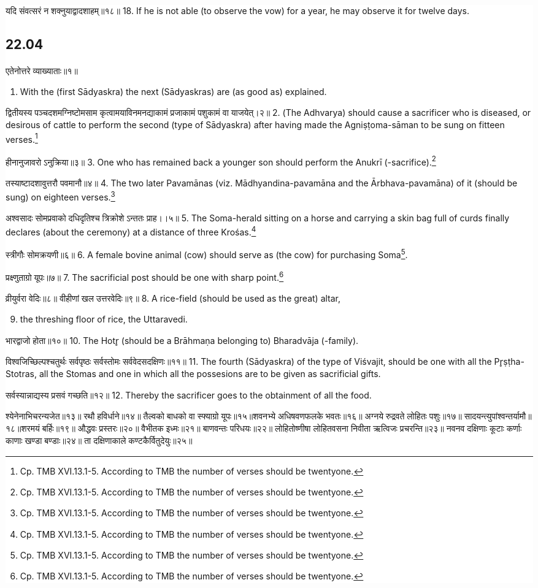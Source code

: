 
यदि संवत्सरं न शक्नुयाद्वादशाहम्॥१८॥
18. If he is not able (to observe the vow) for a year, he may observe it for twelve days.  

## 22.04


एतेनोत्तरे व्याख्याताः॥१॥
1. With the (first Sādyaskra) the next (Sādyaskras) are (as good as) explained.  


द्वितीयस्य पञ्चदशमग्निष्टोमसाम कृत्वामयाविनमनद्याकामं प्रजाकामं पशुकामं वा याजयेत्।२॥
2. (The Adhvarya) should cause a sacrificer who is diseased, or desirous of cattle to perform the second (type of Sādyaskra) after having made the Agniṣṭoma-sāman to be sung on fitteen verses.[^1]  

[^1]: Cp. TMB XVI.13.1-5. According to TMB the number of verses 
should be twentyone.  

हीनानुजावरो ऽनुक्रिया॥३॥
3. One who has remained back a younger son should perform the Anukrī (-sacrifice).[^1]  

[^1]: Cf.TMB XVI.14.2 

तस्याष्टादशावुत्तरौ पवमानौ॥४॥
4. The two later Pavamānas (viz. Mādhyandina-pavamāna and the Ārbhava-pavamāna) of it (should be sung) on eighteen verses.[^1]   

[^1]: Cp. JB II.121. 

अश्वसादः सोमप्रवाको दधिदृतिश्च त्रिक्रोशे ऽन्ततः प्राह।।५॥
5. The Soma-herald sitting on a horse and carrying a skin bag full of curds finally declares (about the ceremony) at a distance of three Krośas.[^1]  

[^1]: Cp. JB II.121. 

स्त्रीगौः सोमक्रयणी॥६॥
6. A female bovine animal (cow) should serve as (the cow) for purchasing Soma[^1].  

[^1]: Cf. JB II.121.  


प्रक्ष्णुताग्रो यूपः॥७॥
7. The sacrificial post should be one with sharp point.[^1]   

[^1]: Cf. JB II.121. 

व्रीयुर्वरा वेदिः॥८॥ वीहीणां खल उत्तरवेदिः॥९॥
8. A rice-field (should be used as the great) altar, 

9. the threshing floor of rice, the Uttaravedi. 


भारद्वाजो होता॥१०॥
10. The Hotr̥ (should be a Brāhmaṇa belonging to) Bharadvāja (-family).  


विश्वजिच्छिल्पश्चतुर्थः सर्वपृष्ठः सर्वस्तोमः सर्ववेदसदक्षिणः॥११॥
11. The fourth (Sādyaskra) of the type of Viśvajit, should be one with all the Pr̥ṣṭha-Stotras, all the Stomas and one in which all the possesions are to be given as sacrificial gifts.  


सर्वस्यान्नाद्यस्य प्रसवं गच्छति॥१२॥
12. Thereby the sacrificer goes to the obtainment of all the food.  

श्येनेनाभिचरन्यजेत॥१३॥ रथौ हविर्धाने॥१४॥ तैल्वको बाधको वा स्फ्याग्रो यूपः॥१५॥शवनभ्ये अधिषवणफलके भवतः॥१६॥ अग्नये रुद्रवते लोहितः पशुः॥१७॥ सादयन्त्युपांश्वन्तर्यामौ॥१८॥शरमयं बर्हिः॥१९॥ औद्धवः प्रस्तरः॥२०॥ वैभीतक इध्मः॥२१॥ बाणवन्तः परिधयः॥२२॥ लोहितोष्णीषा लोहितवसना निवीता ऋत्विजः प्रचरन्ति॥२३॥ नवनव दक्षिणाः कूटाः कर्णाः काणाः खण्डा बण्डाः॥२४॥ ता दक्षिणाकाले कण्टकैर्वितुदेयुः॥२५॥


[^1]: e.g. XXII.4.24.  
[^1]: c.g. the four Sāhasras (XXII.2.4), the four Sādyaskras,(XXI.2.16), or four Dvirātras (XXII 14.16).   
[^1]: i.e. The first three days called Trikadruka-s of the Abhiplava 
[^1]: According to TMB XVI.3.8 the first should be Agniṣṭoma, and 
[^1]: From Ārśeya-Kalpa III.1.b we know that in the Goṣṭoma sacrifice 
[^2]: Cf. TMB XVI.2.4.  
[^3]: Cf. TMB XVI.3.3.  
[^4]: Cf. TMB XVI.4.2.  
[^1]: Cf. JB 11.191. 
[^1]: Cp. XIII.5.2.  
[^2]: Cp. BaudhāŚS XX. 12.  
[^1]: Cp. XX.9.14-10.1; cf. ŚB XIII.7.1.13. 
[^1]: See XIII.25.3ff. 
[^1]: For these details see XVII.26.14-20.  
[^1]: Cf. TMB XVI.4.7. 
[^1]: Cp. JB II.169, KB XXVII,  
[^1]: Cp. ĀśvaŚS. VIII.5.1. 2. Cp. XIV.5.1.  
[^1]: Cf.TMB XVI.7.2. 
[^1]: Cf. TMB XVI.7.6. 
[^1]: Cf. TMB XVI.7.3.  
[^2]: Cf. TMB XVI.7.4.  
[^1]: Cf. TMB XVI.8.1.9.  
[^2]: Cf. TMB XVI.9.  
[^3]: Cf. TMB XVI.11.  
[^1]: Cp. TMB XVI.12.2; 6; 8; JB II.177. 
[^1]: For details see TS V.5.22. Thus the he-goat for Agni should be 
[^1]: For Sūtras 15 and 16 cf. JB II. 117.  
[^1]: The Hotr̥ to the east, the Udgātr̥ to the north; the Adhvaryu to the west and the Brahman to the South.  
[^2]: Cp. TMB XVI.13.10;13.  
[^1]: Cf. XVI.13.13.  
[^1]: Cf. TMB XVI. 13.12. 
[^1]: Cp. JB II. 118. Caland divides this Sūtra.  
[^1]: Thus first to the east then to the north, then to the west, and then to the south.  
[^1]: Cf. TMB XVI.13.9.  
[^1]: Cf. JB II. 118. 
[^1]: Cf. TMB XVI.13.6-8; JB II.117. 
[^1]: Cp. JB II.11. 
[^1]: Cf. JB II. 17.  
[^1]: This appears to be an alternative to what has been prescribed in 
[^1]: Cp. JB II.118. 
[^1]: Cp. TMB XVI.12.4.  
[^1]: Cp. AB VI.35; ŚB III.5.1.19-20.  
[^3]: Cp. VIII. 14.6.  
[^2]: In other sacrifices these are offered immediately after being scooped (cf. XII. 11.7).  
[^1]: Cf. in general ṢaḍB III.8.  
[^4]: The details of the cows are not found in ṢaḍB.  
[^1]: Cp. ṢaḍB III.8.12-13.  
[^1]: i.e. as said in the first half of the Sūtra 26.  
[^2]: Cf. ṢaḍB III.8.14. 
[^1]: Cf. TMB XVI.16. 
[^1]: Thus the Vrātyastomas are to be performed by those Āhitāgni 
[^1]: Cf.TMB XVII.1.14.  
[^1]: Cf. TMB XVII.1.15. 
[^1]: Cf. TMB XVII.1.15.  
[^1]: Cf. TMB XVII 2.3; 4 and 1.  
[^1]: For this sacrifice see JB II.16-163. 
[^1]: Cf. TMB XVII.5.3-5. 
[^1]: The verses which precede the words Upayāmagr̥hītosi at the time 
[^2]: These verses are found in LāṭyāŚS I.4.1-4. 
[^1]: See JB II.137.  
[^2]: Cf. JB II.138.  
[^1]: Cp. JB II.135.  
[^2]: Thus the usual Agniṣṭoma with nine-versed, fifteen-versed and 
[^1]: The other priests receive the usual sacrificial gifts.  
[^1]: See JB II. 135. The reading in ĀPŠS is to be corrected in the light 
[^2]: Cp.JB II.135.  
[^1]: These four Agniṣṭomas are called Prajāpater apūrva (XXII.7.1 
[^1]: For this sacrifice see TMB XVII. 10.  
[^1]: Cf. TMB XVII.10.1. Here the reading “aniruktam” given by Garbe in his footnotes is accepted. Cf. Caland's translation.  
[^1]: Sthapati belongs to Vaiśya-class. He is the govermer of a province or a “place-lord”, or an architect (see Monier-Williams, Dictionary, under the word.  
[^2]: Cp. TMB XVII.11.5-6.  
[^1]: i.e. Knowledge of three Vedas. 
[^1]: TS T.8.22.e. 
[^1]: They are, however, not given now.  
[^2]: Cf. TMB XVI.11.2.  
[^1]: In the manner described in XVII.19.5.  
[^2]: ŚBK V.7.5.9ff.  
[^3]: Cf. TB II.7.1.4.  
[^4]: TB II.5.6.3. 
[^1]: Cf. TMB XVII.11.2. 
[^1]: Cf. TMB XVII.1.12.  
[^1]: cf. JB II.129.  
[^2]: Cf. JB II.130.  
[^1]: Cf. JB II.130.  
[^1]: Cf. JB II.130. 
[^1]: Viṣṭuti is a numeric type of repetition of verses at the time of singing Sāmans.  
[^2]: For this Sūtra cf. ṢaḍB II.9.2.  
[^1]: For Śyena see XXII.4.13-27. For this Sūtra see cf. ṢaḍB III.9.2.  
[^1]: Cf. MS II.5.1. 
[^1]: Cp. TMB XVII.11.5.  
[^1]: The sacrifice can be either discontinued at this moment or the 
[^1]: Cf. Śānkhāss XXVI.17. 
[^1]: Cp. ŚB II.6.3.1, ĀpŚS VIII.1.1. 
[^1]: For the Soma-type Cāturmāsya-sacrifices in general see TMB 
[^1]: For these see VIII.2. 
[^1]: Cf. TMB XVII.13.3. 
[^1]: Cf. TMB XVII.13.4.  
[^1]: See 4 and 5.  
[^1]: Instead of the fire on the Southern-altar (VIII.6.23). 
[^1]: See VIII.9.2. See VIII.9.5. 
[^1]: See VIII.9.8. 
[^1]: See VIII.11.18. 
[^1]: See VIII. 11.22.  
[^2]: See VIII. 11.3.  
[^3]: See VIII.12.1ff.  
[^1]: See VIII.13.1ff.  
[^2]: Contrast VIII.13.2.  
[^1]: See VII.17.1ff.  
[^2]: See VIII.19.1-4.  
[^1]: See XXII.8.4-5.  
[^1]: For the details see VIII.4.5.11. 
[^1]: Cf. TMB XVII. 13.6; 11; 14. 
[^1]: Cp. TMB XVII. 13.5;11;13;1.6. According to TMB one has to 
[^1]: Here the reading aniruktam given by Garbe in his footnote is 
[^1]: Cp. TMB XVII.2.2. 
[^1]: Cf. TMB XVII.2.2. 
[^1]: Cf. TMB XVII.2.7.  
[^1]: Cp. TMB XVIII.2.9.  
[^1]: Cf. TMB XVIII.2.10-12; cp. JB II.158f. 
[^1]: Cp. TMB XVII.3.1-5. This sacrifice is called Dūṇāśa (-difficult 
[^1]: This Sūtra is a continuation of Sūtras XXII.9.19,20, 21 and 22. 
[^1]: See XXII.6.5ff. 
[^1]: Cf. XIX.16.1ff.  
[^1]: Cf. TMB XVII.4.1ff.  
[^1]: Cp. XIV.24.14; see also TMB XVII.4.2.  
[^1]: Cp. TMB XVII.5.5; 9,10,11.  
[^1]: Cf. TMB XVII.5.12.  
[^1]: Cf. TMB XVIII.5.12.  
[^1]: See Sūtra 5. 
[^1]: Cp. XIV.24.14. 
[^1]: For Sutras 11-15 cp. JB II.152. 
[^1]: This is in constrast to the usual practice in which they are placed from north to south.  
[^1]: Cf. JB II.151. 
[^1]: Cf. TMB XIX.1.1-2. 
[^1]: Cp. TMB XIX.1.1ff. TMB calls it Raj.  
[^2]: Cp. TMB XIX.2.1ff. TMB calls it Viraj.  
[^1]: Cp. TMB XIX.4.2.  
[^2]: Cp. JB II.83.  
[^1]: Cp. JB II.83: “atipravikta” (empty). The word "laghu” (light) corresponds to this word.  
[^2]: The word ekviṁśena of the next Sūtra belongs to this Sutra. Cp. BaudhāŚS XVIII.47. 
[^1]: Cf. TMB XIX.3.3. JB II.81f.  
[^1]: Cp. TMB XIX.3.2. 
[^1]: Cf. JB II.82 where it is called Śada. 
[^1]: Cp. JB II.82. 
[^1]: For these sacrifices see JB II.164-165. 
[^1]: Both the words rasi and maräyu (JB has maraya) mean “heap." 
[^1]: Cf. TMB XIX.5.2; 6.2. 
[^1]: Cf. TMB XIX.6.3. 
[^1]: Cf. TMB XIX.7.2; JB II.89-90. 
[^1]: See the next Sūtra.  
[^1]: See XXII. 11.21. 
[^1]: Cf. TMB XIX.8.1; 9.1. 
[^1]: Cf. TMB XIX.8.3. 
[^1]: See JB II. 103. 
[^1]: Cf. TMB XIX.10.1-11.11.  
[^1]: Cp. TMB XIX.12.1ff and JB II.87. These texts do not refer to any battle.  
[^1]: Cp. JB II.88.  
[^1]: For the Sūtras 15-16 cf. JB III.88.  
[^1]: Cf. TB II.9.6.2; KS XXXVII 6; TMB XIX.13.; JB II.113.  
[^1]: Cf. TB II.7.6.1. 
[^1]: Cf. TB II.7.6.2.  
[^1]: Cf. TB II.7.6.2.  
[^1]: For Sūtras 2 and 3 cf. JB II.113. 
[^1]: Cf. TMB XIX.14.1. 
[^1]: Cf. TMB XIX.14.3. 
[^1]: Cp. TMB XIX.15.1 ff. Here only one Indrāgnyoḥ kulāyaḥ is 
[^1]: Cf. TMB XIX.16.1ff. 
[^1]: Cf. TMB XIX.17.6. 
[^1]: Cf. TMB XIX.19.2. 
[^1]: Cf. ṢaḍB III.11.1.  
[^2]: Cf. ṢaḍB III. 10.9.  
[^1]: See XXII.4.13-27. 
[^1]: These are detailed in the following SŪtras 16-29. Cf. In general TMB XX.1.1-10.1.  
[^1]: Cp. XXII.1.5. 
[^1]: Cf. TMB XX.2.4. 
[^1]: A sacrifice consising of nine seventeen-versed-stotra.  
[^1]: Cp. XXI.15.16-18.  
[^1]: Cp. XXI.1.6.  
[^1]: Cp. XXI.1.6.  
[^1]: Cp. XXII.1.12-15.  
[^1]: Cp. XXII.1.6-11. 